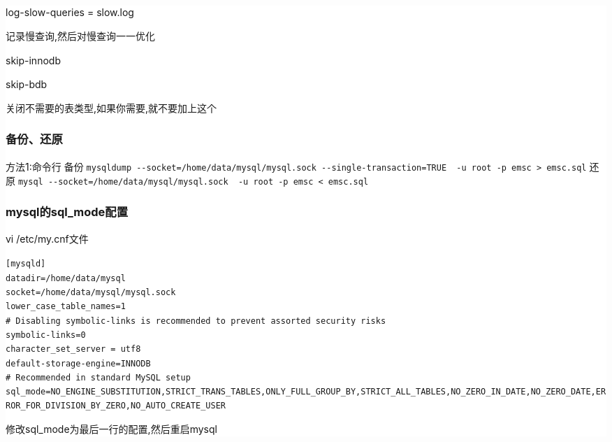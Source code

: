 log-slow-queries = slow.log

记录慢查询,然后对慢查询一一优化

skip-innodb

skip-bdb

关闭不需要的表类型,如果你需要,就不要加上这个


### 备份、还原
方法1:命令行
备份
` mysqldump --socket=/home/data/mysql/mysql.sock --single-transaction=TRUE  -u root -p emsc > emsc.sql `
还原
` mysql --socket=/home/data/mysql/mysql.sock  -u root -p emsc < emsc.sql `

### mysql的sql_mode配置
vi /etc/my.cnf文件
```
[mysqld]
datadir=/home/data/mysql
socket=/home/data/mysql/mysql.sock
lower_case_table_names=1
# Disabling symbolic-links is recommended to prevent assorted security risks
symbolic-links=0
character_set_server = utf8
default-storage-engine=INNODB
# Recommended in standard MySQL setup
sql_mode=NO_ENGINE_SUBSTITUTION,STRICT_TRANS_TABLES,ONLY_FULL_GROUP_BY,STRICT_ALL_TABLES,NO_ZERO_IN_DATE,NO_ZERO_DATE,ERROR_FOR_DIVISION_BY_ZERO,NO_AUTO_CREATE_USER
```

修改sql_mode为最后一行的配置,然后重启mysql

